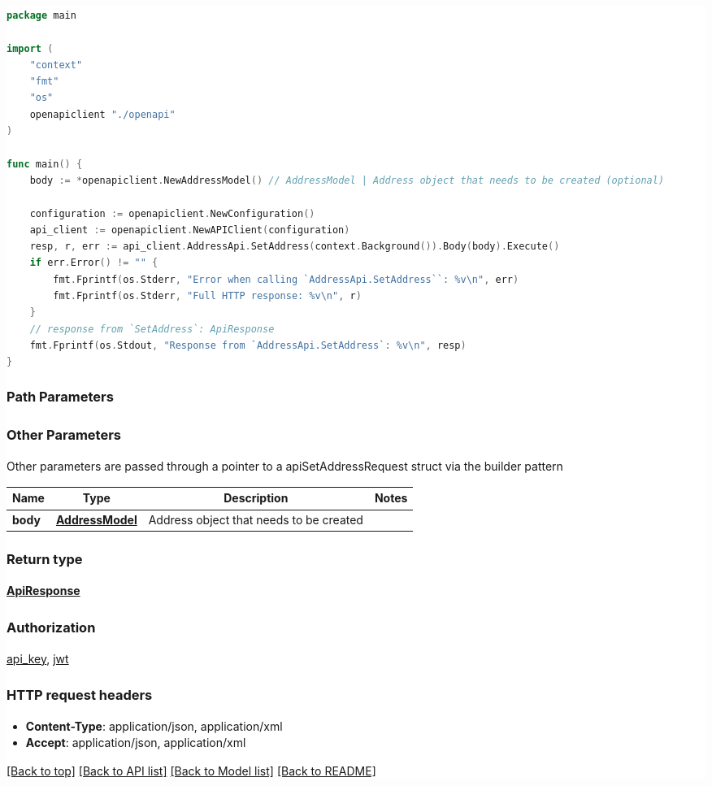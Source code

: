 ```go
package main

import (
    "context"
    "fmt"
    "os"
    openapiclient "./openapi"
)

func main() {
    body := *openapiclient.NewAddressModel() // AddressModel | Address object that needs to be created (optional)

    configuration := openapiclient.NewConfiguration()
    api_client := openapiclient.NewAPIClient(configuration)
    resp, r, err := api_client.AddressApi.SetAddress(context.Background()).Body(body).Execute()
    if err.Error() != "" {
        fmt.Fprintf(os.Stderr, "Error when calling `AddressApi.SetAddress``: %v\n", err)
        fmt.Fprintf(os.Stderr, "Full HTTP response: %v\n", r)
    }
    // response from `SetAddress`: ApiResponse
    fmt.Fprintf(os.Stdout, "Response from `AddressApi.SetAddress`: %v\n", resp)
}
```

### Path Parameters



### Other Parameters

Other parameters are passed through a pointer to a apiSetAddressRequest struct via the builder pattern


Name | Type | Description  | Notes
------------- | ------------- | ------------- | -------------
 **body** | [**AddressModel**](AddressModel.md) | Address object that needs to be created | 

### Return type

[**ApiResponse**](ApiResponse.md)

### Authorization

[api_key](../README.md#api_key), [jwt](../README.md#jwt)

### HTTP request headers

- **Content-Type**: application/json, application/xml
- **Accept**: application/json, application/xml

[[Back to top]](#) [[Back to API list]](../README.md#documentation-for-api-endpoints)
[[Back to Model list]](../README.md#documentation-for-models)
[[Back to README]](../README.md)
